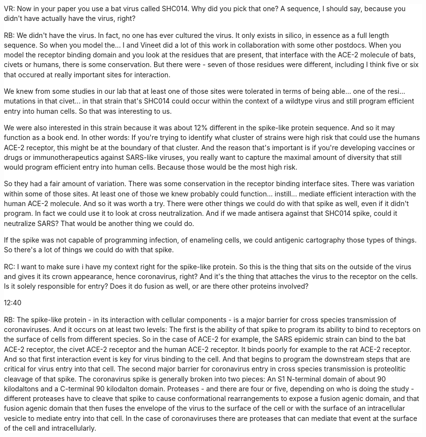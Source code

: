 VR: Now in your paper you use a bat virus called SHC014. Why did you pick that one? A sequence, I should say, because you didn't have actually have the virus, right?

RB: We didn't have the virus. In fact, no one has ever cultured the virus. It only exists in silico, in essence as a full length sequence. So when you model the... I and Vineet did a lot of this work in collaboration with some other postdocs. When you model the receptor binding domain and you look at the residues that are present, that interface with the ACE-2 molecule of bats, civets or humans, there is some conservation. But there were - seven of those residues were different, including I think five or six that occured at really important sites for interaction. 

We knew from some studies in our lab that at least one of those sites were tolerated in terms of being able... one of the resi... mutations in that civet... in that strain that's SHC014 could occur within the context of a wildtype virus and still program efficient entry into human cells. So that was interesting to us.

We were also interested in this strain because it was about 12% different in the spike-like protein sequence. And so it may function as a book end. In other words: If you're trying to identify what cluster of strains were high risk that could use the humans ACE-2 receptor, this might be at the boundary of that cluster. And the reason that's important is if you're developing vaccines or drugs or immunotherapeutics against SARS-like viruses,
you really want to capture the maximal amount of diversity that still would program efficient entry into human cells. Because those would be the most high risk. 

So they had a fair amount of variation. There was some conservation in the receptor binding interface sites. There was variation within some of those sites. At least one of those we knew probably could function... instill... mediate efficient interaction with the human ACE-2 molecule. And so it was worth a try. There were other things we could do with that spike as well, even if it didn't program. In fact we could use it to look at
cross neutralization. And if we made antisera against that SHC014 spike, could it neutralize SARS? That would be another thing we could do.

If the spike was not capable of programming infection, of enameling cells, we could antigenic cartography those types of things. So there's a lot of things we could do with that spike.

RC: I want to make sure i have my context right for the spike-like protein. So this is the thing that sits on the outside of the virus and gives it its crown appearance, hence coronavirus, right? And it's the thing that attaches the virus to the receptor on the cells. Is it solely responsible for entry? Does it do fusion as well, or are there other proteins involved?

12:40

RB: The spike-like protein - in its interaction with cellular components - is a major barrier for cross species transmission of coronaviruses. And it occurs on at least two levels: The first is the ability of that spike to program its ability to bind to receptors on the surface of cells from different species. So in the case of ACE-2 for example, the SARS epidemic strain can bind to the bat ACE-2 receptor, the civet ACE-2 receptor and the human ACE-2 receptor. It binds poorly for example to the rat ACE-2 receptor. And so that first interaction event is key for virus binding to the cell. And that begins to program the downstream steps that are critical for virus entry into that cell. The second major barrier for coronavirus
entry in cross species transmission is proteolitic cleavage of that spike. The coronavirus spike is generally broken into two pieces: An S1 N-terminal domain of about 90 kilodaltons and a C-terminal 90 kilodalton domain. Proteases - and there are four or five, depending on who is doing the study - different proteases have to cleave that spike to cause conformational rearrangements to expose a fusion agenic domain, and that fusion agenic domain that then fuses the envelope of the virus to the surface of the cell or with the surface of an intracellular vesicle to mediate entry into that cell. In the case of coronaviruses there are proteases that can mediate that event at the surface of the cell and intracellularly. 
